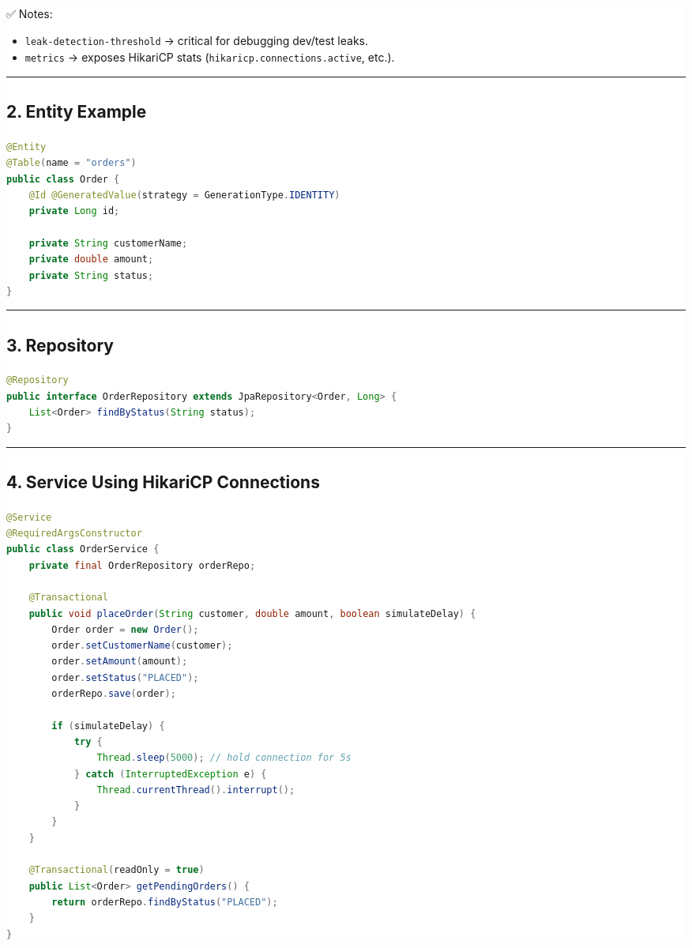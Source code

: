 ✅ Notes:

* `leak-detection-threshold` → critical for debugging dev/test leaks.
* `metrics` → exposes HikariCP stats (`hikaricp.connections.active`, etc.).

---

## 2. Entity Example

```java
@Entity
@Table(name = "orders")
public class Order {
    @Id @GeneratedValue(strategy = GenerationType.IDENTITY)
    private Long id;

    private String customerName;
    private double amount;
    private String status;
}
```

---

## 3. Repository

```java
@Repository
public interface OrderRepository extends JpaRepository<Order, Long> {
    List<Order> findByStatus(String status);
}
```

---

## 4. Service Using HikariCP Connections

```java
@Service
@RequiredArgsConstructor
public class OrderService {
    private final OrderRepository orderRepo;

    @Transactional
    public void placeOrder(String customer, double amount, boolean simulateDelay) {
        Order order = new Order();
        order.setCustomerName(customer);
        order.setAmount(amount);
        order.setStatus("PLACED");
        orderRepo.save(order);

        if (simulateDelay) {
            try {
                Thread.sleep(5000); // hold connection for 5s
            } catch (InterruptedException e) {
                Thread.currentThread().interrupt();
            }
        }
    }

    @Transactional(readOnly = true)
    public List<Order> getPendingOrders() {
        return orderRepo.findByStatus("PLACED");
    }
}
```